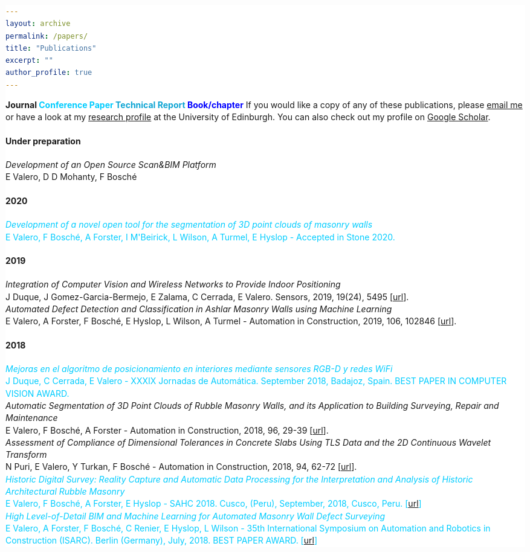 ```yaml
---
layout: archive
permalink: /papers/
title: "Publications"
excerpt: ""
author_profile: true
---
```


<strong>Journal  <span style="color:#00ccff;">Conference Paper</span>  <span style="color:#000080;"><span style="color:#000000;"><span style="color:#0da4d3;">Technical Report </span> <span style="color:#0000ff;">Book/chapter</span></span></span></strong>
If you would like a copy of any of these publications, please <a href="http://beyondthepointclouds.wordpress.com/contact">email me</a> or have a look at my <a href="https://www.research.ed.ac.uk/portal/en/persons/enrique-valero-rodriguez(96f73e8e-f998-47ab-9fa3-6d4ca670a3e5).html">research profile</a> at the University of Edinburgh. You can also check out my profile on <a href="https://scholar.google.co.uk/citations?user=bPEg6zQAAAAJ&hl=en">Google Scholar</a>.
<h4>Under preparation</h4>
<div><em>Development of an Open Source Scan&BIM Platform </em></div>
E Valero, D D Mohanty, F Bosché
<h4>2020</h4>
<div><span style="color:#00ccff;"><em>Development of a novel open tool for the segmentation of 3D point clouds of masonry walls </em></span></div>
<span style="color:#00ccff;">E Valero, F Bosché, A Forster, I M'Beirick, L Wilson, A Turmel, E Hyslop - Accepted in Stone 2020.</span>
<h4>2019</h4>
<div><em>Integration of Computer Vision and Wireless Networks to Provide Indoor Positioning</em></div>
J Duque, J Gomez-Garcia-Bermejo, E Zalama, C Cerrada, E Valero. Sensors, 2019, 19(24), 5495 [<a href="https://www.mdpi.com/1424-8220/19/24/5495">url</a>].
<div><em>Automated Defect Detection and Classification in Ashlar Masonry Walls using Machine Learning </em></div>
E Valero, A Forster, F Bosché, E Hyslop, L Wilson, A Turmel - Automation in Construction, 2019, 106, 102846 [<a href="https://www.sciencedirect.com/science/article/pii/S0926580518312676">url</a>].
<h4>2018</h4>
<div><span style="color:#00ccff;"><em>Mejoras en el algoritmo de posicionamiento en interiores mediante sensores RGB-D y redes WiFi </em></span></div>
<span style="color:#00ccff;">J Duque, C Cerrada, E Valero - XXXIX Jornadas de Automática. September 2018, Badajoz, Spain. BEST PAPER IN COMPUTER VISION AWARD.
</span>
<div><em>Automatic Segmentation of 3D Point Clouds of Rubble Masonry Walls, and its Application to Building Surveying, Repair and Maintenance</em></div>
E Valero, F Bosché, A Forster - Automation in Construction, 2018, 96, 29-39 [<a href="https://www.sciencedirect.com/science/article/pii/S0926580517309895">url</a>].
<div><em>Assessment of Compliance of Dimensional Tolerances in Concrete Slabs Using TLS Data and the 2D Continuous Wavelet Transform</em></div>
N Puri, E Valero, Y Turkan, F Bosché - Automation in Construction, 2018, 94, 62-72 [<a href="https://doi.org/10.1016/j.autcon.2018.06.004">url</a>].
<div><span style="color:#00ccff;"><em>Historic Digital Survey: Reality Capture and Automatic Data Processing for the Interpretation and Analysis of Historic Architectural Rubble Masonry </em></span></div>
<span style="color:#00ccff;">E Valero, F Bosché, A Forster, E Hyslop - SAHC 2018. Cusco, (Peru), September, 2018, Cusco, Peru. [<a href="https://books.google.co.uk/books?hl=en&lr=&id=-ypqDwAAQBAJ&oi=fnd&pg=PA388&ots=Td4PNpuOcE&sig=bRCd8XRl_4M85ZWgTitb5zDpPps#v=onepage&q&f=false">url</a>]
</span>
<div>
<div><span style="color:#00ccff;"><em>High Level-of-Detail BIM and Machine Learning for Automated Masonry Wall Defect Surveying</em></span></div>
<span style="color:#00ccff;">E Valero, A Forster, F Bosché, C Renier, E Hyslop, L Wilson - 35th International Symposium on Automation and Robotics in Construction (ISARC). Berlin (Germany), July, 2018. BEST PAPER AWARD. [<a href="http://www.iaarc.org/publications/fulltext/ISARC2018-Paper163.pdf">url</a>]
</span>